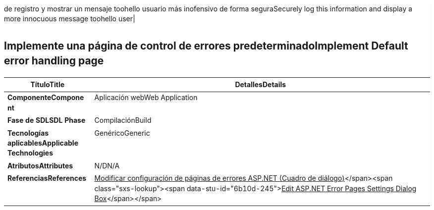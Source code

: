 de registro y mostrar un mensaje toohello usuario más inofensivo de forma segura</span><span class="sxs-lookup"><span data-stu-id="6b10d-232">Securely log this information and display a more innocuous message toohello user</span></span></li></ul>|

## <span data-ttu-id="6b10d-233"><a id="default"></a>Implemente una página de control de errores predeterminado</span><span class="sxs-lookup"><span data-stu-id="6b10d-233"><a id="default"></a>Implement Default error handling page</span></span>

| <span data-ttu-id="6b10d-234">Título</span><span class="sxs-lookup"><span data-stu-id="6b10d-234">Title</span></span>                   | <span data-ttu-id="6b10d-235">Detalles</span><span class="sxs-lookup"><span data-stu-id="6b10d-235">Details</span></span>      |
| ----------------------- | ------------ |
| <span data-ttu-id="6b10d-236">**Componente**</span><span class="sxs-lookup"><span data-stu-id="6b10d-236">**Component**</span></span>               | <span data-ttu-id="6b10d-237">Aplicación web</span><span class="sxs-lookup"><span data-stu-id="6b10d-237">Web Application</span></span> | 
| <span data-ttu-id="6b10d-238">**Fase de SDL**</span><span class="sxs-lookup"><span data-stu-id="6b10d-238">**SDL Phase**</span></span>               | <span data-ttu-id="6b10d-239">Compilación</span><span class="sxs-lookup"><span data-stu-id="6b10d-239">Build</span></span> |  
| <span data-ttu-id="6b10d-240">**Tecnologías aplicables**</span><span class="sxs-lookup"><span data-stu-id="6b10d-240">**Applicable Technologies**</span></span> | <span data-ttu-id="6b10d-241">Genérico</span><span class="sxs-lookup"><span data-stu-id="6b10d-241">Generic</span></span> |
| <span data-ttu-id="6b10d-242">**Atributos**</span><span class="sxs-lookup"><span data-stu-id="6b10d-242">**Attributes**</span></span>              | <span data-ttu-id="6b10d-243">N/D</span><span class="sxs-lookup"><span data-stu-id="6b10d-243">N/A</span></span>  |
| <span data-ttu-id="6b10d-244">**Referencias**</span><span class="sxs-lookup"><span data-stu-id="6b10d-244">**References**</span></span>              | <span data-ttu-id="6b10d-245">[Modificar configuración de páginas de errores ASP.NET (Cuadro de diálogo)](https://technet.microsoft.com/library/dd569096(WS.10).aspx)</span><span class="sxs-lookup"><span data-stu-id="6b10d-245">[Edit ASP.NET Error Pages Settings Dialog Box](https://technet.microsoft.com/library/dd569096(WS.10).aspx)</span></span> |